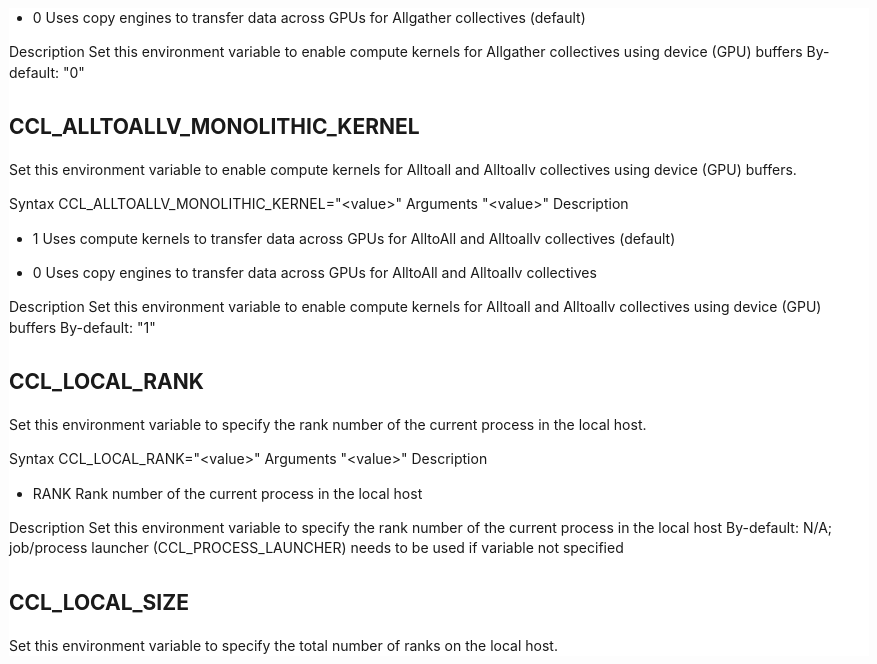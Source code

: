  - 0 Uses copy engines to transfer data across GPUs for Allgather collectives (default)



Description
Set this environment variable to enable compute kernels for Allgather collectives using device (GPU) buffers
By-default: &quot;0&quot; 
        

## CCL_ALLTOALLV_MONOLITHIC_KERNEL


Set this environment variable to enable compute kernels for Alltoall and Alltoallv collectives using device (GPU) buffers. 
        


Syntax
CCL_ALLTOALLV_MONOLITHIC_KERNEL=&quot;&lt;value&gt;&quot;
Arguments
&quot;&lt;value&gt;&quot; Description
 - 1 Uses compute kernels to transfer data across GPUs for AlltoAll and Alltoallv collectives (default)

 - 0 Uses copy engines to transfer data across GPUs for AlltoAll and Alltoallv collectives



Description
Set this environment variable to enable compute kernels for Alltoall and Alltoallv collectives using device (GPU) buffers
By-default: &quot;1&quot; 
        

## CCL_LOCAL_RANK


Set this environment variable to specify the rank number of the current process in the local host. 
        


Syntax
CCL_LOCAL_RANK=&quot;&lt;value&gt;&quot;
Arguments
&quot;&lt;value&gt;&quot; Description
 - RANK Rank number of the current process in the local host



Description
Set this environment variable to specify the rank number of the current process in the local host
By-default: N/A; job/process launcher (CCL_PROCESS_LAUNCHER) needs to be used if variable not specified 
        

## CCL_LOCAL_SIZE


Set this environment variable to specify the total number of ranks on the local host. 
        